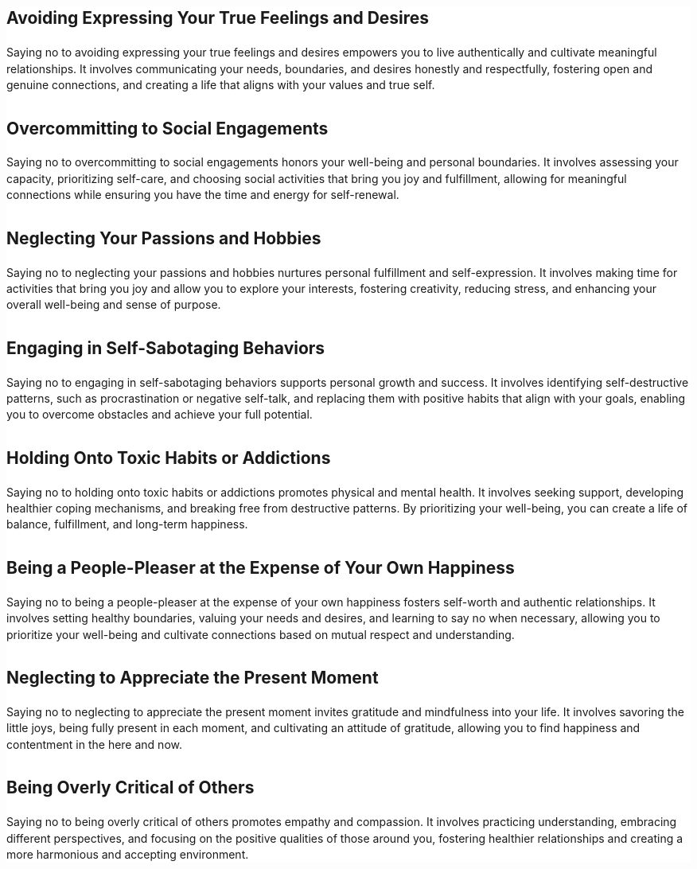 ## Avoiding Expressing Your True Feelings and Desires
Saying no to avoiding expressing your true feelings and desires empowers you to live authentically and cultivate meaningful relationships. It involves communicating your needs, boundaries, and desires honestly and respectfully, fostering open and genuine connections, and creating a life that aligns with your values and true self.

## Overcommitting to Social Engagements
Saying no to overcommitting to social engagements honors your well-being and personal boundaries. It involves assessing your capacity, prioritizing self-care, and choosing social activities that bring you joy and fulfillment, allowing for meaningful connections while ensuring you have the time and energy for self-renewal.

## Neglecting Your Passions and Hobbies
Saying no to neglecting your passions and hobbies nurtures personal fulfillment and self-expression. It involves making time for activities that bring you joy and allow you to explore your interests, fostering creativity, reducing stress, and enhancing your overall well-being and sense of purpose.

## Engaging in Self-Sabotaging Behaviors
Saying no to engaging in self-sabotaging behaviors supports personal growth and success. It involves identifying self-destructive patterns, such as procrastination or negative self-talk, and replacing them with positive habits that align with your goals, enabling you to overcome obstacles and achieve your full potential.

## Holding Onto Toxic Habits or Addictions
Saying no to holding onto toxic habits or addictions promotes physical and mental health. It involves seeking support, developing healthier coping mechanisms, and breaking free from destructive patterns. By prioritizing your well-being, you can create a life of balance, fulfillment, and long-term happiness.

## Being a People-Pleaser at the Expense of Your Own Happiness
Saying no to being a people-pleaser at the expense of your own happiness fosters self-worth and authentic relationships. It involves setting healthy boundaries, valuing your needs and desires, and learning to say no when necessary, allowing you to prioritize your well-being and cultivate connections based on mutual respect and understanding.

## Neglecting to Appreciate the Present Moment
Saying no to neglecting to appreciate the present moment invites gratitude and mindfulness into your life. It involves savoring the little joys, being fully present in each moment, and cultivating an attitude of gratitude, allowing you to find happiness and contentment in the here and now.

## Being Overly Critical of Others
Saying no to being overly critical of others promotes empathy and compassion. It involves practicing understanding, embracing different perspectives, and focusing on the positive qualities of those around you, fostering healthier relationships and creating a more harmonious and accepting environment.
